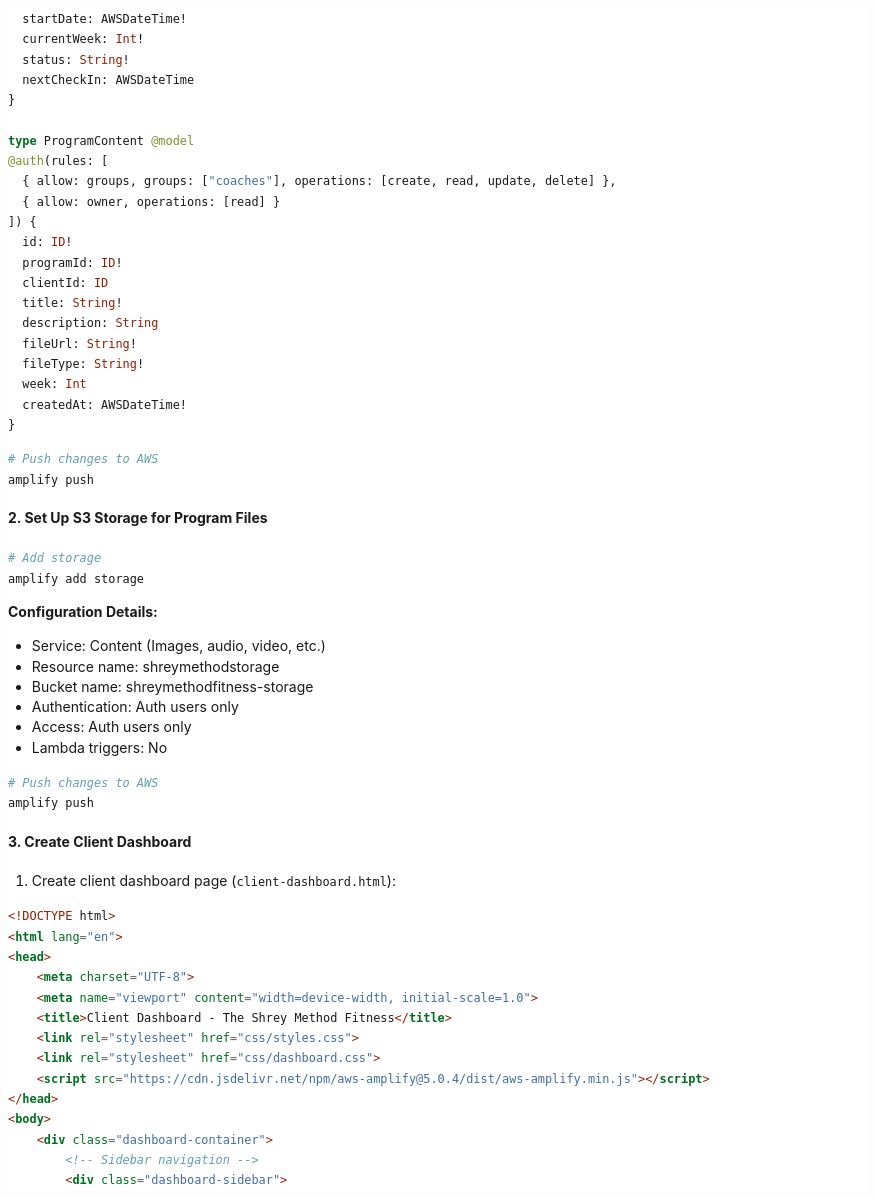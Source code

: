 ```graphql
  startDate: AWSDateTime!
  currentWeek: Int!
  status: String!
  nextCheckIn: AWSDateTime
}

type ProgramContent @model
@auth(rules: [
  { allow: groups, groups: ["coaches"], operations: [create, read, update, delete] },
  { allow: owner, operations: [read] }
]) {
  id: ID!
  programId: ID!
  clientId: ID
  title: String!
  description: String
  fileUrl: String!
  fileType: String!
  week: Int
  createdAt: AWSDateTime!
}
```

```bash
# Push changes to AWS
amplify push
```

#### 2. Set Up S3 Storage for Program Files

```bash
# Add storage
amplify add storage
```

**Configuration Details:**
- Service: Content (Images, audio, video, etc.)
- Resource name: shreymethodstorage
- Bucket name: shreymethodfitness-storage
- Authentication: Auth users only
- Access: Auth users only
- Lambda triggers: No

```bash
# Push changes to AWS
amplify push
```

#### 3. Create Client Dashboard

1. Create client dashboard page (`client-dashboard.html`):

```html
<!DOCTYPE html>
<html lang="en">
<head>
    <meta charset="UTF-8">
    <meta name="viewport" content="width=device-width, initial-scale=1.0">
    <title>Client Dashboard - The Shrey Method Fitness</title>
    <link rel="stylesheet" href="css/styles.css">
    <link rel="stylesheet" href="css/dashboard.css">
    <script src="https://cdn.jsdelivr.net/npm/aws-amplify@5.0.4/dist/aws-amplify.min.js"></script>
</head>
<body>
    <div class="dashboard-container">
        <!-- Sidebar navigation -->
        <div class="dashboard-sidebar">
```